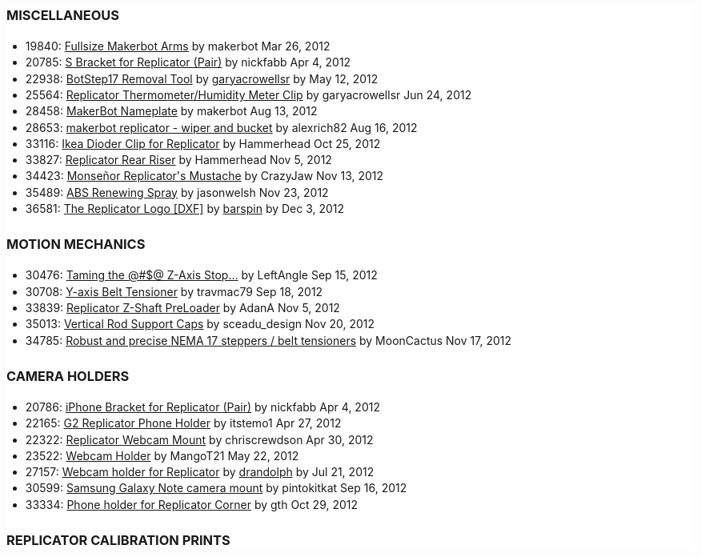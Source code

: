 ### MISCELLANEOUS

* 19840: [Fullsize Makerbot Arms](http://www.thingiverse.com/thing:19840) by makerbot   Mar 26, 2012
* 20785: [S Bracket for Replicator (Pair)](http://www.thingiverse.com/thing:20785) by nickfabb  Apr 4, 2012
* 22938: [BotStep17 Removal Tool](http://www.thingiverse.com/thing:22938) by [garyacrowellsr](http://www.thingiverse.com/garyacrowellsr) by May 12, 2012
* 25564: [Replicator Thermometer/Humidity Meter Clip](http://www.thingiverse.com/thing:25564) by garyacrowellsr  Jun 24, 2012
* 28458: [MakerBot Nameplate](http://www.thingiverse.com/thing:28458) by makerbot  Aug 13, 2012
* 28653: [makerbot replicator - wiper and bucket](http://www.thingiverse.com/thing:28653) by alexrich82  Aug 16, 2012
* 33116: [Ikea Dioder Clip for Replicator](http://www.thingiverse.com/thing:33116) by Hammerhead  Oct 25, 2012
* 33827: [Replicator Rear Riser](http://www.thingiverse.com/thing:33827) by Hammerhead  Nov 5, 2012
* 34423: [Monseñor Replicator's Mustache](http://www.thingiverse.com/thing:34423) by CrazyJaw  Nov 13, 2012
* 35489: [ABS Renewing Spray](http://www.thingiverse.com/thing:35489) by jasonwelsh  Nov 23, 2012
* 36581: [The Replicator Logo [DXF]](http://www.thingiverse.com/thing:36581) by [barspin](http://www.thingiverse.com/barspin) by Dec 3, 2012

### MOTION MECHANICS

* 30476: [Taming the @#$@ Z-Axis Stop…](http://www.thingiverse.com/thing:30476) by LeftAngle  Sep 15, 2012
* 30708: [Y-axis Belt Tensioner](http://www.thingiverse.com/thing:30708) by travmac79  Sep 18, 2012
* 33839: [Replicator Z-Shaft PreLoader](http://www.thingiverse.com/thing:33839) by AdanA  Nov 5, 2012
* 35013: [Vertical Rod Support Caps](http://www.thingiverse.com/thing:35013) by sceadu_design  Nov 20, 2012
* 34785: [Robust and precise NEMA 17 steppers / belt tensioners](http://www.thingiverse.com/thing:34785) by MoonCactus  Nov 17, 2012

### CAMERA HOLDERS

* 20786: [iPhone Bracket for Replicator (Pair)](http://www.thingiverse.com/thing:20786) by nickfabb  Apr 4, 2012
* 22165: [G2 Replicator Phone Holder](http://www.thingiverse.com/thing:22165) by itstemo1  Apr 27, 2012
* 22322: [Replicator Webcam Mount](http://www.thingiverse.com/thing:22322) by chriscrewdson  Apr 30, 2012
* 23522: [Webcam Holder](http://www.thingiverse.com/thing:23522) by MangoT21  May 22, 2012
* 27157: [Webcam holder for Replicator](http://www.thingiverse.com/thing:27157) by [drandolph](http://www.thingiverse.com/drandolph) by Jul 21, 2012
* 30599: [Samsung Galaxy Note camera mount](http://www.thingiverse.com/thing:30599) by pintokitkat  Sep 16, 2012
* 33334: [Phone holder for Replicator Corner](http://www.thingiverse.com/thing:33334) by gth  Oct 29, 2012

### REPLICATOR CALIBRATION PRINTS
